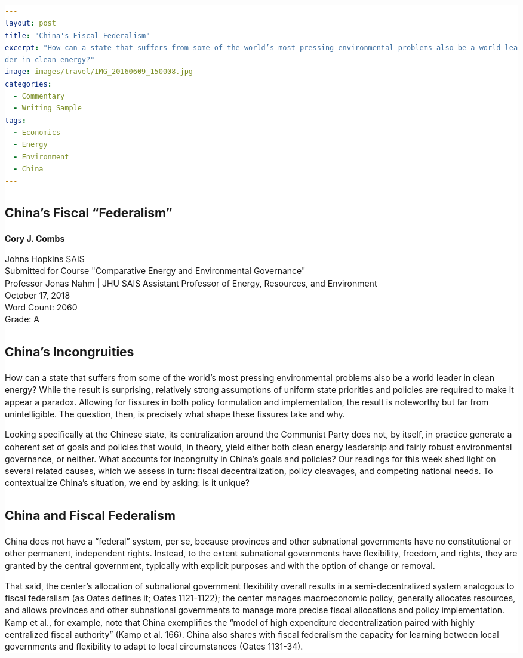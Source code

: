 ```yaml
---
layout: post
title: "China's Fiscal Federalism"
excerpt: "How can a state that suffers from some of the world’s most pressing environmental problems also be a world leader in clean energy?"
image: images/travel/IMG_20160609_150008.jpg
categories:
  - Commentary
  - Writing Sample
tags:
  - Economics
  - Energy
  - Environment
  - China
---
```


## China’s Fiscal “Federalism”

**Cory J. Combs**

Johns Hopkins SAIS<br/>
Submitted for Course "Comparative Energy and Environmental Governance"<br/>
Professor Jonas Nahm | JHU SAIS Assistant Professor of Energy, Resources, and Environment<br/>
October 17, 2018<br/>
Word Count: 2060<br/>
Grade: A

## China’s Incongruities

How can a state that suffers from some of the world’s most pressing environmental problems also be a world leader in clean energy? While the result is surprising, relatively strong assumptions of uniform state priorities and policies are required to make it appear a paradox. Allowing for fissures in both policy formulation and implementation, the result is noteworthy but far from unintelligible. The question, then, is precisely what shape these fissures take and why.

Looking specifically at the Chinese state, its centralization around the Communist Party does not, by itself, in practice generate a coherent set of goals and policies that would, in theory, yield either both clean energy leadership and fairly robust environmental governance, or neither. What accounts for incongruity in China’s goals and policies? Our readings for this week shed light on several related causes, which we assess in turn: fiscal decentralization, policy cleavages, and competing national needs. To contextualize China’s situation, we end by asking: is it unique?

## China and Fiscal Federalism

China does not have a “federal” system, per se, because provinces and other subnational governments have no constitutional or other permanent, independent rights. Instead, to the extent subnational governments have flexibility, freedom, and rights, they are granted by the central government, typically with explicit purposes and with the option of change or removal. 

That said, the center’s allocation of subnational government flexibility overall results in a semi-decentralized system analogous to fiscal federalism (as Oates defines it; Oates 1121-1122); the center manages macroeconomic policy, generally allocates resources, and allows provinces and other subnational governments to manage more precise fiscal allocations and policy implementation. Kamp et al., for example, note that China exemplifies the “model of high expenditure decentralization paired with highly centralized fiscal authority” (Kamp et al. 166). China also shares with fiscal federalism the capacity for learning between local governments and flexibility to adapt to local circumstances (Oates 1131-34).
